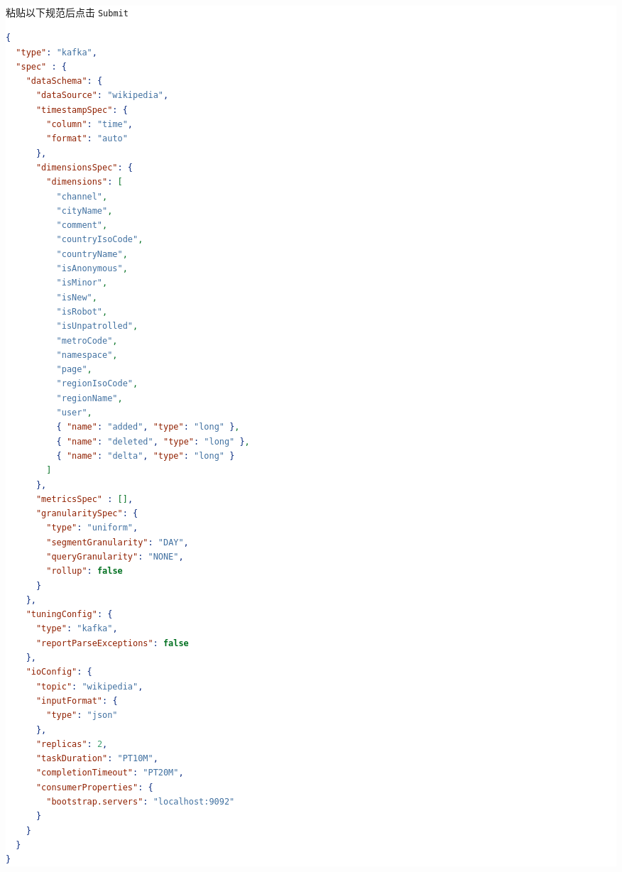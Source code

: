 粘贴以下规范后点击 `Submit`

```json
{
  "type": "kafka",
  "spec" : {
    "dataSchema": {
      "dataSource": "wikipedia",
      "timestampSpec": {
        "column": "time",
        "format": "auto"
      },
      "dimensionsSpec": {
        "dimensions": [
          "channel",
          "cityName",
          "comment",
          "countryIsoCode",
          "countryName",
          "isAnonymous",
          "isMinor",
          "isNew",
          "isRobot",
          "isUnpatrolled",
          "metroCode",
          "namespace",
          "page",
          "regionIsoCode",
          "regionName",
          "user",
          { "name": "added", "type": "long" },
          { "name": "deleted", "type": "long" },
          { "name": "delta", "type": "long" }
        ]
      },
      "metricsSpec" : [],
      "granularitySpec": {
        "type": "uniform",
        "segmentGranularity": "DAY",
        "queryGranularity": "NONE",
        "rollup": false
      }
    },
    "tuningConfig": {
      "type": "kafka",
      "reportParseExceptions": false
    },
    "ioConfig": {
      "topic": "wikipedia",
      "inputFormat": {
        "type": "json"
      },
      "replicas": 2,
      "taskDuration": "PT10M",
      "completionTimeout": "PT20M",
      "consumerProperties": {
        "bootstrap.servers": "localhost:9092"
      }
    }
  }
}
```
